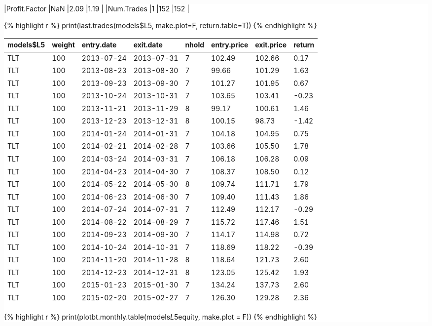 |Profit.Factor |NaN               |2.09              |1.19              |
|Num.Trades    |1                 |152               |152               |
    




{% highlight r %}
print(last.trades(models$L5, make.plot=F, return.table=T))
{% endhighlight %}



|models$L5 |weight |entry.date |exit.date  |nhold |entry.price |exit.price |return |
|:---------|:------|:----------|:----------|:-----|:-----------|:----------|:------|
|TLT       |100    |2013-07-24 |2013-07-31 | 7    |102.49      |102.66     | 0.17  |
|TLT       |100    |2013-08-23 |2013-08-30 | 7    | 99.66      |101.29     | 1.63  |
|TLT       |100    |2013-09-23 |2013-09-30 | 7    |101.27      |101.95     | 0.67  |
|TLT       |100    |2013-10-24 |2013-10-31 | 7    |103.65      |103.41     |-0.23  |
|TLT       |100    |2013-11-21 |2013-11-29 | 8    | 99.17      |100.61     | 1.46  |
|TLT       |100    |2013-12-23 |2013-12-31 | 8    |100.15      | 98.73     |-1.42  |
|TLT       |100    |2014-01-24 |2014-01-31 | 7    |104.18      |104.95     | 0.75  |
|TLT       |100    |2014-02-21 |2014-02-28 | 7    |103.66      |105.50     | 1.78  |
|TLT       |100    |2014-03-24 |2014-03-31 | 7    |106.18      |106.28     | 0.09  |
|TLT       |100    |2014-04-23 |2014-04-30 | 7    |108.37      |108.50     | 0.12  |
|TLT       |100    |2014-05-22 |2014-05-30 | 8    |109.74      |111.71     | 1.79  |
|TLT       |100    |2014-06-23 |2014-06-30 | 7    |109.40      |111.43     | 1.86  |
|TLT       |100    |2014-07-24 |2014-07-31 | 7    |112.49      |112.17     |-0.29  |
|TLT       |100    |2014-08-22 |2014-08-29 | 7    |115.72      |117.46     | 1.51  |
|TLT       |100    |2014-09-23 |2014-09-30 | 7    |114.17      |114.98     | 0.72  |
|TLT       |100    |2014-10-24 |2014-10-31 | 7    |118.69      |118.22     |-0.39  |
|TLT       |100    |2014-11-20 |2014-11-28 | 8    |118.64      |121.73     | 2.60  |
|TLT       |100    |2014-12-23 |2014-12-31 | 8    |123.05      |125.42     | 1.93  |
|TLT       |100    |2015-01-23 |2015-01-30 | 7    |134.24      |137.73     | 2.60  |
|TLT       |100    |2015-02-20 |2015-02-27 | 7    |126.30      |129.28     | 2.36  |
    




{% highlight r %}
print(plotbt.monthly.table(models$L5$equity, make.plot = F))
{% endhighlight %}
